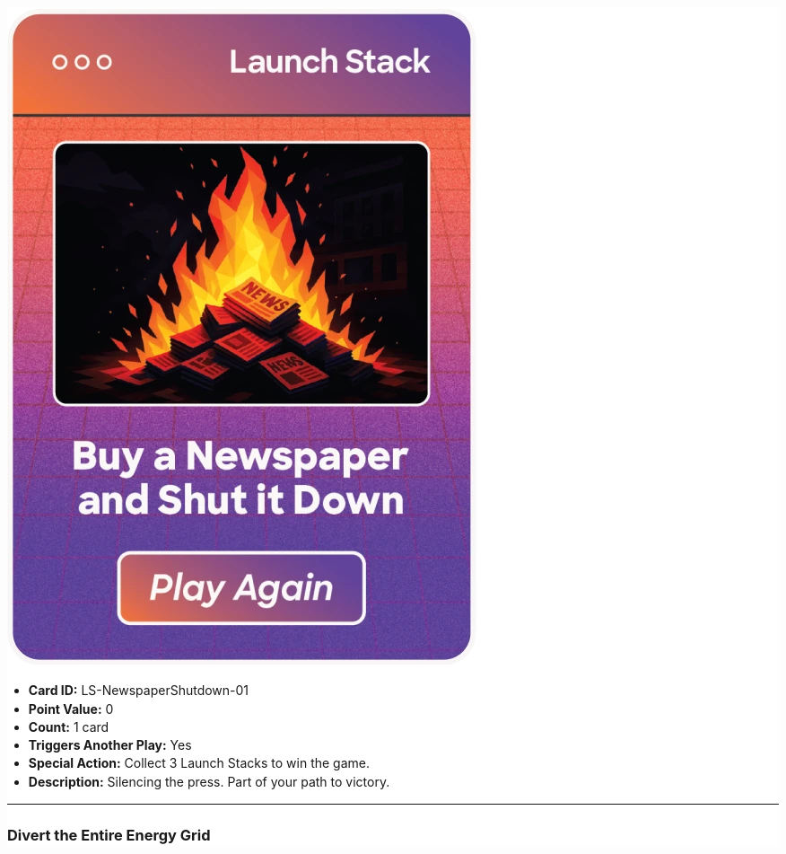![Newspaper Shutdown](../src/assets/cards/ls-newspaper.webp)

- **Card ID:** LS-NewspaperShutdown-01
- **Point Value:** 0
- **Count:** 1 card
- **Triggers Another Play:** Yes
- **Special Action:** Collect 3 Launch Stacks to win the game.
- **Description:** Silencing the press. Part of your path to victory.

---

### Divert the Entire Energy Grid